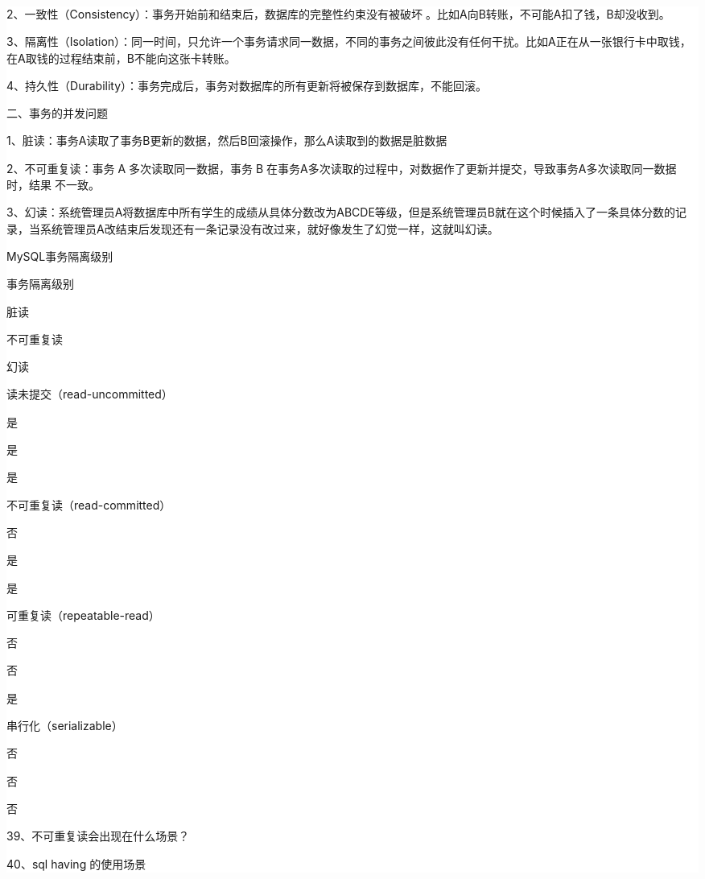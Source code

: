 2、一致性（Consistency）：事务开始前和结束后，数据库的完整性约束没有被破坏 。比如A向B转账，不可能A扣了钱，B却没收到。

3、隔离性（Isolation）：同一时间，只允许一个事务请求同一数据，不同的事务之间彼此没有任何干扰。比如A正在从一张银行卡中取钱，在A取钱的过程结束前，B不能向这张卡转账。

4、持久性（Durability）：事务完成后，事务对数据库的所有更新将被保存到数据库，不能回滚。

二、事务的并发问题

 

1、脏读：事务A读取了事务B更新的数据，然后B回滚操作，那么A读取到的数据是脏数据

2、不可重复读：事务 A 多次读取同一数据，事务 B 在事务A多次读取的过程中，对数据作了更新并提交，导致事务A多次读取同一数据时，结果 不一致。

3、幻读：系统管理员A将数据库中所有学生的成绩从具体分数改为ABCDE等级，但是系统管理员B就在这个时候插入了一条具体分数的记录，当系统管理员A改结束后发现还有一条记录没有改过来，就好像发生了幻觉一样，这就叫幻读。

 

MySQL事务隔离级别

事务隔离级别

脏读

不可重复读

幻读

读未提交（read-uncommitted）

是

是

是

不可重复读（read-committed）

否

是

是

可重复读（repeatable-read）

否

否

是

串行化（serializable）

否

否

否

 

39、不可重复读会出现在什么场景？

40、sql having 的使用场景
